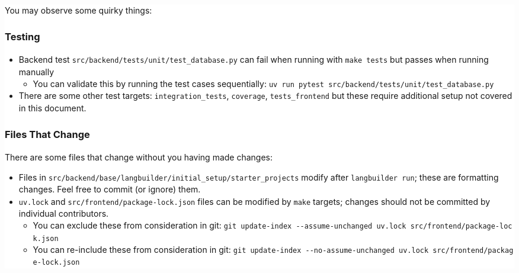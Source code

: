 You may observe some quirky things:

### Testing

* Backend test `src/backend/tests/unit/test_database.py` can fail when running with `make tests` but passes when running manually
  * You can validate this by running the test cases sequentially: `uv run pytest src/backend/tests/unit/test_database.py`
* There are some other test targets: `integration_tests`, `coverage`, `tests_frontend` but these require additional setup not covered in this document.

### Files That Change

There are some files that change without you having made changes:

* Files in `src/backend/base/langbuilder/initial_setup/starter_projects` modify after `langbuilder run`; these are formatting changes. Feel free to commit (or ignore) them.
* `uv.lock` and `src/frontend/package-lock.json` files can be modified by `make` targets; changes should not be committed by individual contributors.
   * You can exclude these from consideration in git: `git update-index --assume-unchanged uv.lock src/frontend/package-lock.json`
   * You can re-include these from consideration in git: `git update-index --no-assume-unchanged uv.lock src/frontend/package-lock.json`